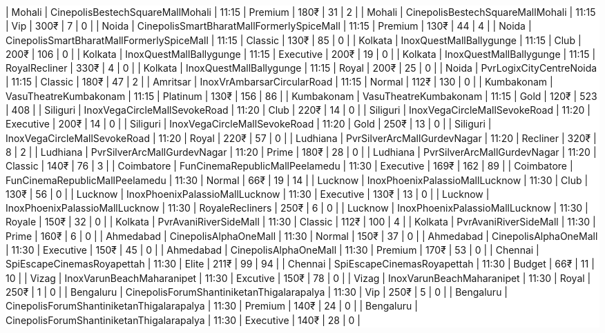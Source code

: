 | Mohali     | CinepolisBestechSquareMallMohali                | 11:15 | Premium                 |   180₹ |       31 |      2 |
| Mohali     | CinepolisBestechSquareMallMohali                | 11:15 | Vip                     |   300₹ |        7 |      0 |
| Noida      | CinepolisSmartBharatMallFormerlySpiceMall       | 11:15 | Premium                 |   130₹ |       44 |      4 |
| Noida      | CinepolisSmartBharatMallFormerlySpiceMall       | 11:15 | Classic                 |   130₹ |       85 |      0 |
| Kolkata    | InoxQuestMallBallygunge                         | 11:15 | Club                    |   200₹ |      106 |      0 |
| Kolkata    | InoxQuestMallBallygunge                         | 11:15 | Executive               |   200₹ |       19 |      0 |
| Kolkata    | InoxQuestMallBallygunge                         | 11:15 | RoyalRecliner           |   330₹ |        4 |      0 |
| Kolkata    | InoxQuestMallBallygunge                         | 11:15 | Royal                   |   200₹ |       25 |      0 |
| Noida      | PvrLogixCityCentreNoida                         | 11:15 | Classic                 |   180₹ |       47 |      2 |
| Amritsar   | InoxVrAmbarsarCircularRoad                      | 11:15 | Normal                  |   112₹ |      130 |      0 |
| Kumbakonam | VasuTheatreKumbakonam                           | 11:15 | Platinum                |   130₹ |      156 |     86 |
| Kumbakonam | VasuTheatreKumbakonam                           | 11:15 | Gold                    |   120₹ |      523 |    408 |
| Siliguri   | InoxVegaCircleMallSevokeRoad                    | 11:20 | Club                    |   220₹ |       14 |      0 |
| Siliguri   | InoxVegaCircleMallSevokeRoad                    | 11:20 | Executive               |   200₹ |       14 |      0 |
| Siliguri   | InoxVegaCircleMallSevokeRoad                    | 11:20 | Gold                    |   250₹ |       13 |      0 |
| Siliguri   | InoxVegaCircleMallSevokeRoad                    | 11:20 | Royal                   |   220₹ |       57 |      0 |
| Ludhiana   | PvrSilverArcMallGurdevNagar                     | 11:20 | Recliner                |   320₹ |        8 |      2 |
| Ludhiana   | PvrSilverArcMallGurdevNagar                     | 11:20 | Prime                   |   180₹ |       28 |      0 |
| Ludhiana   | PvrSilverArcMallGurdevNagar                     | 11:20 | Classic                 |   140₹ |       76 |      3 |
| Coimbatore | FunCinemaRepublicMallPeelamedu                  | 11:30 | Executive               |   169₹ |      162 |     89 |
| Coimbatore | FunCinemaRepublicMallPeelamedu                  | 11:30 | Normal                  |    66₹ |       19 |     14 |
| Lucknow    | InoxPhoenixPalassioMallLucknow                  | 11:30 | Club                    |   130₹ |       56 |      0 |
| Lucknow    | InoxPhoenixPalassioMallLucknow                  | 11:30 | Executive               |   130₹ |       13 |      0 |
| Lucknow    | InoxPhoenixPalassioMallLucknow                  | 11:30 | RoyaleRecliners         |   250₹ |        6 |      0 |
| Lucknow    | InoxPhoenixPalassioMallLucknow                  | 11:30 | Royale                  |   150₹ |       32 |      0 |
| Kolkata    | PvrAvaniRiverSideMall                           | 11:30 | Classic                 |   112₹ |      100 |      4 |
| Kolkata    | PvrAvaniRiverSideMall                           | 11:30 | Prime                   |   160₹ |        6 |      0 |
| Ahmedabad  | CinepolisAlphaOneMall                           | 11:30 | Normal                  |   150₹ |       37 |      0 |
| Ahmedabad  | CinepolisAlphaOneMall                           | 11:30 | Executive               |   150₹ |       45 |      0 |
| Ahmedabad  | CinepolisAlphaOneMall                           | 11:30 | Premium                 |   170₹ |       53 |      0 |
| Chennai    | SpiEscapeCinemasRoyapettah                      | 11:30 | Elite                   |   211₹ |       99 |     94 |
| Chennai    | SpiEscapeCinemasRoyapettah                      | 11:30 | Budget                  |    66₹ |       11 |     10 |
| Vizag      | InoxVarunBeachMaharanipet                       | 11:30 | Excutive                |   150₹ |       78 |      0 |
| Vizag      | InoxVarunBeachMaharanipet                       | 11:30 | Royal                   |   250₹ |        1 |      0 |
| Bengaluru  | CinepolisForumShantiniketanThigalarapalya       | 11:30 | Vip                     |   250₹ |        5 |      0 |
| Bengaluru  | CinepolisForumShantiniketanThigalarapalya       | 11:30 | Premium                 |   140₹ |       24 |      0 |
| Bengaluru  | CinepolisForumShantiniketanThigalarapalya       | 11:30 | Executive               |   140₹ |       28 |      0 |